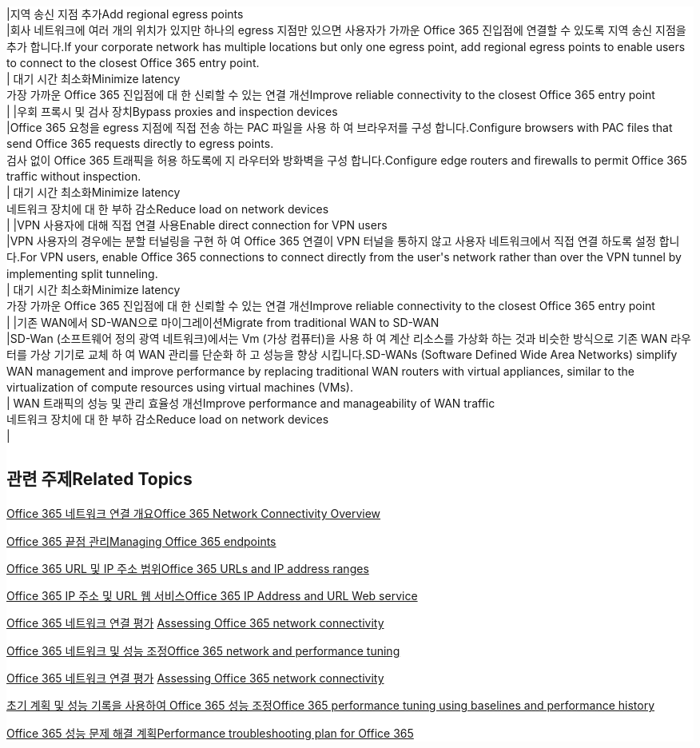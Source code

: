 |<span data-ttu-id="c3f11-307">지역 송신 지점 추가</span><span class="sxs-lookup"><span data-stu-id="c3f11-307">Add regional egress points</span></span>  <br/> |<span data-ttu-id="c3f11-308">회사 네트워크에 여러 개의 위치가 있지만 하나의 egress 지점만 있으면 사용자가 가까운 Office 365 진입점에 연결할 수 있도록 지역 송신 지점을 추가 합니다.</span><span class="sxs-lookup"><span data-stu-id="c3f11-308">If your corporate network has multiple locations but only one egress point, add regional egress points to enable users to connect to the closest Office 365 entry point.</span></span>  <br/> | <span data-ttu-id="c3f11-309">대기 시간 최소화</span><span class="sxs-lookup"><span data-stu-id="c3f11-309">Minimize latency</span></span>  <br/>  <span data-ttu-id="c3f11-310">가장 가까운 Office 365 진입점에 대 한 신뢰할 수 있는 연결 개선</span><span class="sxs-lookup"><span data-stu-id="c3f11-310">Improve reliable connectivity to the closest Office 365 entry point</span></span>  <br/> |
|<span data-ttu-id="c3f11-311">우회 프록시 및 검사 장치</span><span class="sxs-lookup"><span data-stu-id="c3f11-311">Bypass proxies and inspection devices</span></span>  <br/> |<span data-ttu-id="c3f11-312">Office 365 요청을 egress 지점에 직접 전송 하는 PAC 파일을 사용 하 여 브라우저를 구성 합니다.</span><span class="sxs-lookup"><span data-stu-id="c3f11-312">Configure browsers with PAC files that send Office 365 requests directly to egress points.</span></span>  <br/> <span data-ttu-id="c3f11-313">검사 없이 Office 365 트래픽을 허용 하도록에 지 라우터와 방화벽을 구성 합니다.</span><span class="sxs-lookup"><span data-stu-id="c3f11-313">Configure edge routers and firewalls to permit Office 365 traffic without inspection.</span></span>  <br/> | <span data-ttu-id="c3f11-314">대기 시간 최소화</span><span class="sxs-lookup"><span data-stu-id="c3f11-314">Minimize latency</span></span>  <br/>  <span data-ttu-id="c3f11-315">네트워크 장치에 대 한 부하 감소</span><span class="sxs-lookup"><span data-stu-id="c3f11-315">Reduce load on network devices</span></span>  <br/> |
|<span data-ttu-id="c3f11-316">VPN 사용자에 대해 직접 연결 사용</span><span class="sxs-lookup"><span data-stu-id="c3f11-316">Enable direct connection for VPN users</span></span>  <br/> |<span data-ttu-id="c3f11-317">VPN 사용자의 경우에는 분할 터널링을 구현 하 여 Office 365 연결이 VPN 터널을 통하지 않고 사용자 네트워크에서 직접 연결 하도록 설정 합니다.</span><span class="sxs-lookup"><span data-stu-id="c3f11-317">For VPN users, enable Office 365 connections to connect directly from the user's network rather than over the VPN tunnel by implementing split tunneling.</span></span>  <br/> | <span data-ttu-id="c3f11-318">대기 시간 최소화</span><span class="sxs-lookup"><span data-stu-id="c3f11-318">Minimize latency</span></span>  <br/>  <span data-ttu-id="c3f11-319">가장 가까운 Office 365 진입점에 대 한 신뢰할 수 있는 연결 개선</span><span class="sxs-lookup"><span data-stu-id="c3f11-319">Improve reliable connectivity to the closest Office 365 entry point</span></span>  <br/> |
|<span data-ttu-id="c3f11-320">기존 WAN에서 SD-WAN으로 마이그레이션</span><span class="sxs-lookup"><span data-stu-id="c3f11-320">Migrate from traditional WAN to SD-WAN</span></span>  <br/> |<span data-ttu-id="c3f11-321">SD-Wan (소프트웨어 정의 광역 네트워크)에서는 Vm (가상 컴퓨터)을 사용 하 여 계산 리소스를 가상화 하는 것과 비슷한 방식으로 기존 WAN 라우터를 가상 기기로 교체 하 여 WAN 관리를 단순화 하 고 성능을 향상 시킵니다.</span><span class="sxs-lookup"><span data-stu-id="c3f11-321">SD-WANs (Software Defined Wide Area Networks) simplify WAN management and improve performance by replacing traditional WAN routers with virtual appliances, similar to the virtualization of compute resources using virtual machines (VMs).</span></span>  <br/> | <span data-ttu-id="c3f11-322">WAN 트래픽의 성능 및 관리 효율성 개선</span><span class="sxs-lookup"><span data-stu-id="c3f11-322">Improve performance and manageability of WAN traffic</span></span>  <br/>  <span data-ttu-id="c3f11-323">네트워크 장치에 대 한 부하 감소</span><span class="sxs-lookup"><span data-stu-id="c3f11-323">Reduce load on network devices</span></span>  <br/> |

## <a name="related-topics"></a><span data-ttu-id="c3f11-324">관련 주제</span><span class="sxs-lookup"><span data-stu-id="c3f11-324">Related Topics</span></span>

[<span data-ttu-id="c3f11-325">Office 365 네트워크 연결 개요</span><span class="sxs-lookup"><span data-stu-id="c3f11-325">Office 365 Network Connectivity Overview</span></span>](office-365-networking-overview.md)

[<span data-ttu-id="c3f11-326">Office 365 끝점 관리</span><span class="sxs-lookup"><span data-stu-id="c3f11-326">Managing Office 365 endpoints</span></span>](managing-office-365-endpoints.md)

[<span data-ttu-id="c3f11-327">Office 365 URL 및 IP 주소 범위</span><span class="sxs-lookup"><span data-stu-id="c3f11-327">Office 365 URLs and IP address ranges</span></span>](urls-and-ip-address-ranges.md)

[<span data-ttu-id="c3f11-328">Office 365 IP 주소 및 URL 웹 서비스</span><span class="sxs-lookup"><span data-stu-id="c3f11-328">Office 365 IP Address and URL Web service</span></span>](office-365-ip-web-service.md)

<span data-ttu-id="c3f11-329">[Office 365 네트워크 연결 평가](assessing-network-connectivity.md) </span><span class="sxs-lookup"><span data-stu-id="c3f11-329">[Assessing Office 365 network connectivity](assessing-network-connectivity.md)</span></span>

[<span data-ttu-id="c3f11-330">Office 365 네트워크 및 성능 조정</span><span class="sxs-lookup"><span data-stu-id="c3f11-330">Office 365 network and performance tuning</span></span>](network-planning-and-performance.md)

<span data-ttu-id="c3f11-331">[Office 365 네트워크 연결 평가](assessing-network-connectivity.md) </span><span class="sxs-lookup"><span data-stu-id="c3f11-331">[Assessing Office 365 network connectivity](assessing-network-connectivity.md)</span></span>

[<span data-ttu-id="c3f11-332">초기 계획 및 성능 기록을 사용하여 Office 365 성능 조정</span><span class="sxs-lookup"><span data-stu-id="c3f11-332">Office 365 performance tuning using baselines and performance history</span></span>](performance-tuning-using-baselines-and-history.md)

[<span data-ttu-id="c3f11-333">Office 365 성능 문제 해결 계획</span><span class="sxs-lookup"><span data-stu-id="c3f11-333">Performance troubleshooting plan for Office 365</span></span>](performance-troubleshooting-plan.md)
